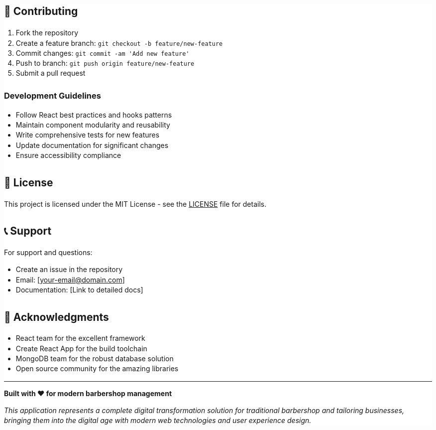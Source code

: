 ## 🤝 Contributing

1. Fork the repository
2. Create a feature branch: `git checkout -b feature/new-feature`
3. Commit changes: `git commit -am 'Add new feature'`
4. Push to branch: `git push origin feature/new-feature`
5. Submit a pull request

### Development Guidelines
- Follow React best practices and hooks patterns
- Maintain component modularity and reusability
- Write comprehensive tests for new features
- Update documentation for significant changes
- Ensure accessibility compliance

## 📄 License

This project is licensed under the MIT License - see the [LICENSE](LICENSE) file for details.

## 📞 Support

For support and questions:
- Create an issue in the repository
- Email: [your-email@domain.com]
- Documentation: [Link to detailed docs]

## 🙏 Acknowledgments

- React team for the excellent framework
- Create React App for the build toolchain
- MongoDB team for the robust database solution
- Open source community for the amazing libraries

---

**Built with ❤️ for modern barbershop management**

*This application represents a complete digital transformation solution for traditional barbershop and tailoring businesses, bringing them into the digital age with modern web technologies and user experience design.*
